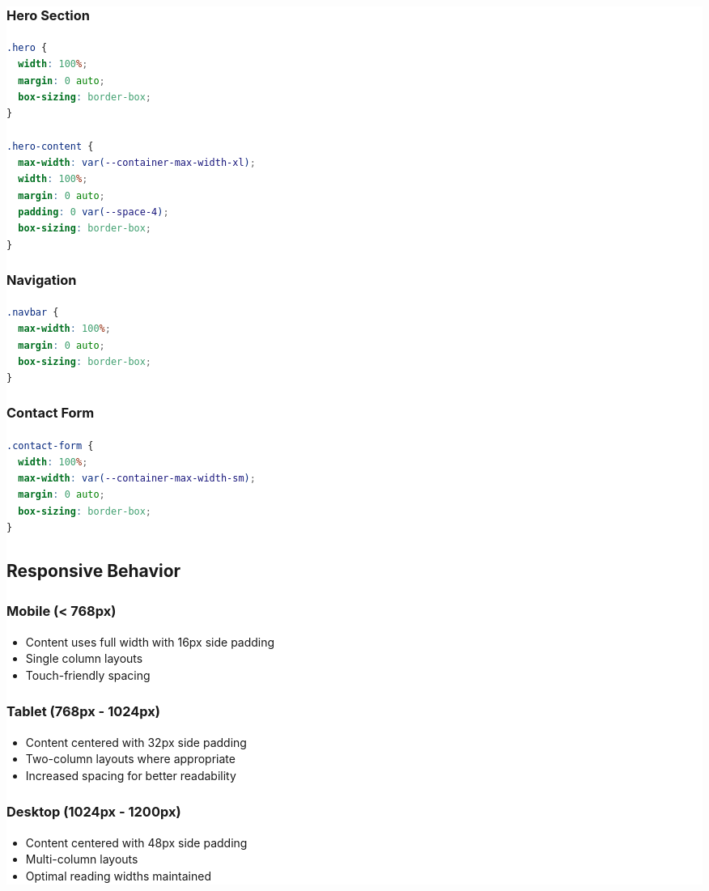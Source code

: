 ### Hero Section
```css
.hero {
  width: 100%;
  margin: 0 auto;
  box-sizing: border-box;
}

.hero-content {
  max-width: var(--container-max-width-xl);
  width: 100%;
  margin: 0 auto;
  padding: 0 var(--space-4);
  box-sizing: border-box;
}
```

### Navigation
```css
.navbar {
  max-width: 100%;
  margin: 0 auto;
  box-sizing: border-box;
}
```

### Contact Form
```css
.contact-form {
  width: 100%;
  max-width: var(--container-max-width-sm);
  margin: 0 auto;
  box-sizing: border-box;
}
```

## Responsive Behavior

### Mobile (< 768px)
- Content uses full width with 16px side padding
- Single column layouts
- Touch-friendly spacing

### Tablet (768px - 1024px)
- Content centered with 32px side padding
- Two-column layouts where appropriate
- Increased spacing for better readability

### Desktop (1024px - 1200px)
- Content centered with 48px side padding
- Multi-column layouts
- Optimal reading widths maintained
